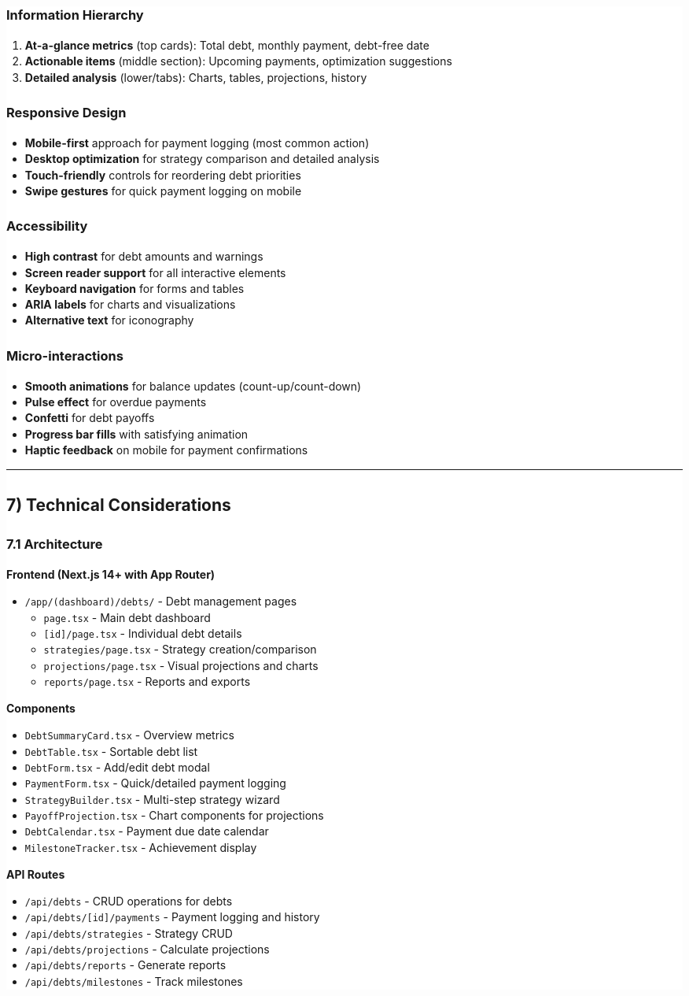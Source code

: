 ### Information Hierarchy
1. **At-a-glance metrics** (top cards): Total debt, monthly payment, debt-free date
2. **Actionable items** (middle section): Upcoming payments, optimization suggestions
3. **Detailed analysis** (lower/tabs): Charts, tables, projections, history

### Responsive Design
- **Mobile-first** approach for payment logging (most common action)
- **Desktop optimization** for strategy comparison and detailed analysis
- **Touch-friendly** controls for reordering debt priorities
- **Swipe gestures** for quick payment logging on mobile

### Accessibility
- **High contrast** for debt amounts and warnings
- **Screen reader support** for all interactive elements
- **Keyboard navigation** for forms and tables
- **ARIA labels** for charts and visualizations
- **Alternative text** for iconography

### Micro-interactions
- **Smooth animations** for balance updates (count-up/count-down)
- **Pulse effect** for overdue payments
- **Confetti** for debt payoffs
- **Progress bar fills** with satisfying animation
- **Haptic feedback** on mobile for payment confirmations

---

## 7) Technical Considerations

### 7.1 Architecture

**Frontend (Next.js 14+ with App Router)**
- `/app/(dashboard)/debts/` - Debt management pages
  - `page.tsx` - Main debt dashboard
  - `[id]/page.tsx` - Individual debt details
  - `strategies/page.tsx` - Strategy creation/comparison
  - `projections/page.tsx` - Visual projections and charts
  - `reports/page.tsx` - Reports and exports

**Components**
- `DebtSummaryCard.tsx` - Overview metrics
- `DebtTable.tsx` - Sortable debt list
- `DebtForm.tsx` - Add/edit debt modal
- `PaymentForm.tsx` - Quick/detailed payment logging
- `StrategyBuilder.tsx` - Multi-step strategy wizard
- `PayoffProjection.tsx` - Chart components for projections
- `DebtCalendar.tsx` - Payment due date calendar
- `MilestoneTracker.tsx` - Achievement display

**API Routes**
- `/api/debts` - CRUD operations for debts
- `/api/debts/[id]/payments` - Payment logging and history
- `/api/debts/strategies` - Strategy CRUD
- `/api/debts/projections` - Calculate projections
- `/api/debts/reports` - Generate reports
- `/api/debts/milestones` - Track milestones
